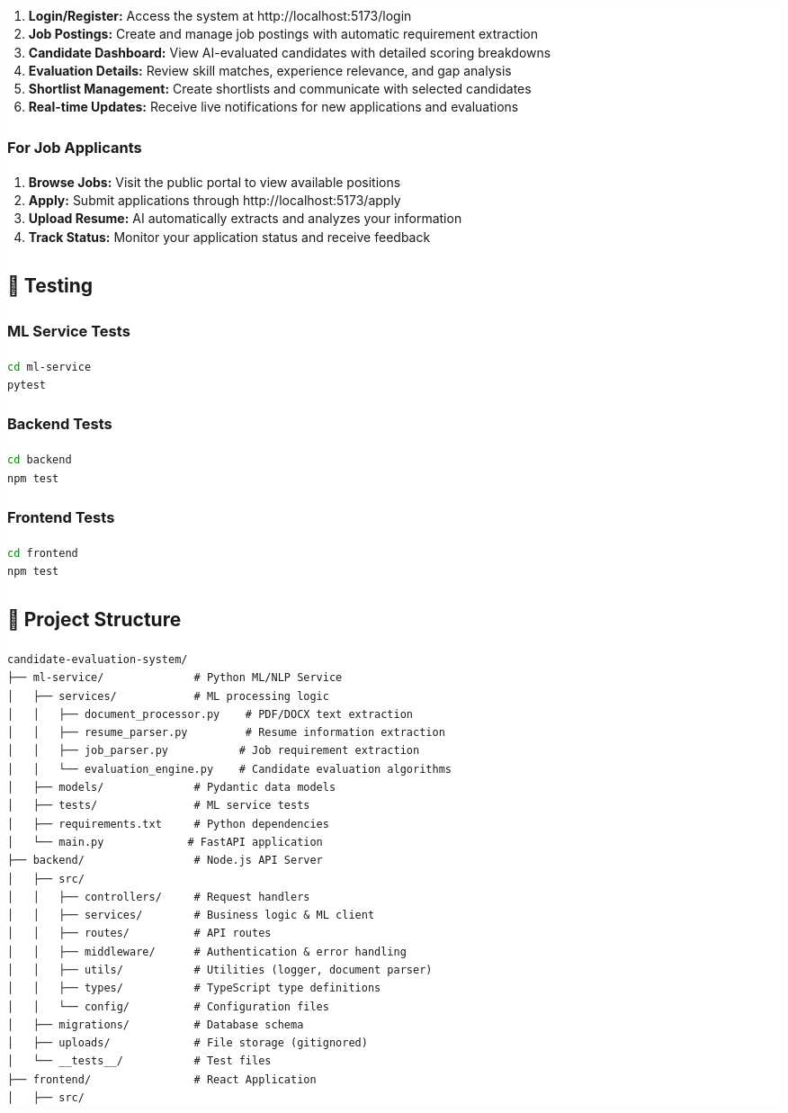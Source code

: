 1. **Login/Register:** Access the system at http://localhost:5173/login
2. **Job Postings:** Create and manage job postings with automatic requirement extraction
3. **Candidate Dashboard:** View AI-evaluated candidates with detailed scoring breakdowns
4. **Evaluation Details:** Review skill matches, experience relevance, and gap analysis
5. **Shortlist Management:** Create shortlists and communicate with selected candidates
6. **Real-time Updates:** Receive live notifications for new applications and evaluations

### For Job Applicants

1. **Browse Jobs:** Visit the public portal to view available positions
2. **Apply:** Submit applications through http://localhost:5173/apply
3. **Upload Resume:** AI automatically extracts and analyzes your information
4. **Track Status:** Monitor your application status and receive feedback

## 🧪 Testing

### ML Service Tests

```bash
cd ml-service
pytest
```

### Backend Tests

```bash
cd backend
npm test
```

### Frontend Tests

```bash
cd frontend
npm test
```

## 📁 Project Structure

```
candidate-evaluation-system/
├── ml-service/              # Python ML/NLP Service
│   ├── services/            # ML processing logic
│   │   ├── document_processor.py    # PDF/DOCX text extraction
│   │   ├── resume_parser.py         # Resume information extraction
│   │   ├── job_parser.py           # Job requirement extraction
│   │   └── evaluation_engine.py    # Candidate evaluation algorithms
│   ├── models/              # Pydantic data models
│   ├── tests/               # ML service tests
│   ├── requirements.txt     # Python dependencies
│   └── main.py             # FastAPI application
├── backend/                 # Node.js API Server
│   ├── src/
│   │   ├── controllers/     # Request handlers
│   │   ├── services/        # Business logic & ML client
│   │   ├── routes/          # API routes
│   │   ├── middleware/      # Authentication & error handling
│   │   ├── utils/           # Utilities (logger, document parser)
│   │   ├── types/           # TypeScript type definitions
│   │   └── config/          # Configuration files
│   ├── migrations/          # Database schema
│   ├── uploads/             # File storage (gitignored)
│   └── __tests__/           # Test files
├── frontend/                # React Application
│   ├── src/
```